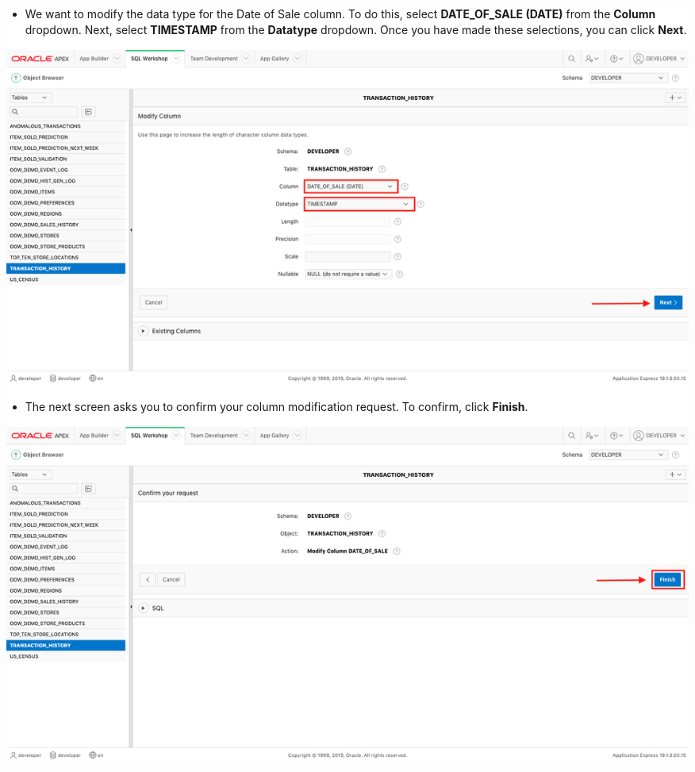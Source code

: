 -   We want to modify the data type for the Date of Sale column.  To do this, select **DATE\_OF\_SALE (DATE)** from the **Column** dropdown.  Next, select **TIMESTAMP** from the **Datatype** dropdown.  Once you have made these selections, you can click **Next**.

![](./images/Part_2_Step_6_20.png " ")

-   The next screen asks you to confirm your column modification request.  To confirm, click **Finish**.

![](./images/Part_2_Step_6_21.png " ")
